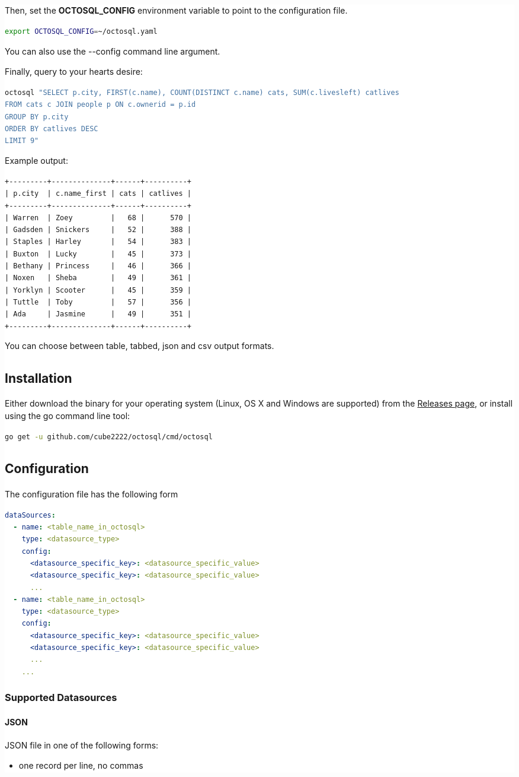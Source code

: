 ```yaml
```

Then, set the **OCTOSQL_CONFIG** environment variable to point to the configuration file.
```bash
export OCTOSQL_CONFIG=~/octosql.yaml
```
You can also use the --config command line argument.

Finally, query to your hearts desire:
```bash
octosql "SELECT p.city, FIRST(c.name), COUNT(DISTINCT c.name) cats, SUM(c.livesleft) catlives
FROM cats c JOIN people p ON c.ownerid = p.id
GROUP BY p.city
ORDER BY catlives DESC
LIMIT 9"
```
Example output:
```
+---------+--------------+------+----------+
| p.city  | c.name_first | cats | catlives |
+---------+--------------+------+----------+
| Warren  | Zoey         |   68 |      570 |
| Gadsden | Snickers     |   52 |      388 |
| Staples | Harley       |   54 |      383 |
| Buxton  | Lucky        |   45 |      373 |
| Bethany | Princess     |   46 |      366 |
| Noxen   | Sheba        |   49 |      361 |
| Yorklyn | Scooter      |   45 |      359 |
| Tuttle  | Toby         |   57 |      356 |
| Ada     | Jasmine      |   49 |      351 |
+---------+--------------+------+----------+
```
You can choose between table, tabbed, json and csv output formats.

## Installation
Either download the binary for your operating system (Linux, OS X and Windows are supported) from the [Releases page](https://github.com/cube2222/octosql/releases), or install using the go command line tool:
```bash
go get -u github.com/cube2222/octosql/cmd/octosql
```
## Configuration
The configuration file has the following form
```yaml
dataSources:
  - name: <table_name_in_octosql>
    type: <datasource_type>
    config:
      <datasource_specific_key>: <datasource_specific_value>
      <datasource_specific_key>: <datasource_specific_value>
      ...
  - name: <table_name_in_octosql>
    type: <datasource_type>
    config:
      <datasource_specific_key>: <datasource_specific_value>
      <datasource_specific_key>: <datasource_specific_value>
      ...
    ...
```
### Supported Datasources
#### JSON
JSON file in one of the following forms:
- one record per line, no commas